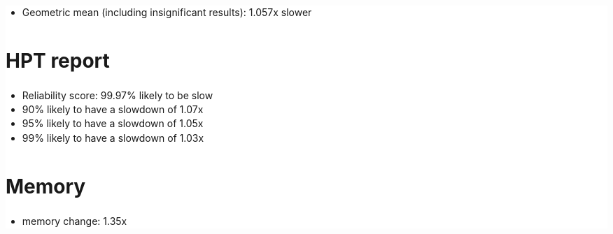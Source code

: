 - Geometric mean (including insignificant results): 1.057x slower

# HPT report

- Reliability score: 99.97% likely to be slow
- 90% likely to have a slowdown of 1.07x
- 95% likely to have a slowdown of 1.05x
- 99% likely to have a slowdown of 1.03x

# Memory
- memory change: 1.35x